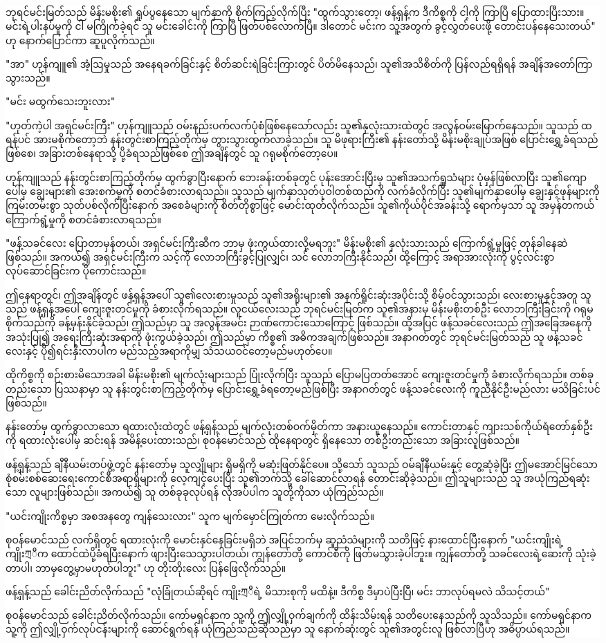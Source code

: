 ဘုရင်မင်းမြတ်သည် မိန်းမစိုး၏ ရှုပ်ပွနေသော မျက်နှာကို စိုက်ကြည့်လိုက်ပြီး "ထွက်သွားတော့၊ ဖန့်ရှန့်က ဒီကိစ္စကို ငါ့ကို ကြာပြီ ပြောထားပြီးသား။ မင်းရဲ့ပါးနပ်မှုကို ငါ မကြိုက်ခဲ့ရင် သူ မင်းခေါင်းကို ကြာပြီ ဖြတ်ပစ်လောက်ပြီ။ ဒါတောင် မင်းက သူ့အတွက် ခွင့်လွှတ်ပေးဖို့ တောင်းပန်နေသေးတယ်" ဟု နောက်ပြောင်ကာ ဆူပူလိုက်သည်။

"အာ" ဟုန်ကျူ၏ အံ့ဩမှုသည် အနေရခက်ခြင်းနှင့် စိတ်ဆင်းရဲခြင်းကြားတွင် ပိတ်မိနေသည်၊ သူ၏အသိစိတ်ကို ပြန်လည်ရရှိရန် အချိန်အတော်ကြာသွားသည်။

"မင်း မထွက်သေးဘူးလား"

"ဟုတ်ကဲ့ပါ အရှင်မင်းကြီး" ဟုန်ကျူသည် ဝမ်းနည်းပက်လက်ပုံစံဖြစ်နေသော်လည်း သူ၏နှလုံးသားထဲတွင် အလွန်ဝမ်းမြောက်နေသည်။ သူသည် ထရန်ပင် အားမစိုက်တော့ဘဲ နန်းတွင်းစာကြည့်တိုက်မှ တွားသွားထွက်လာခဲ့သည်။ သူ မိဖုရားကြီး၏ နန်းတော်သို့ မိန်းမစိုးချုပ်အဖြစ် ပြောင်းရွှေ့ခံရသည်ဖြစ်စေ၊ အခြားတစ်နေရာသို့ ပို့ခံရသည်ဖြစ်စေ ဤအချိန်တွင် သူ ဂရုမစိုက်တော့ပေ။

ဟုန်ကျူသည် နန်းတွင်းစာကြည့်တိုက်မှ ထွက်ခွာပြီးနောက် ဘေးခန်းတစ်ခုတွင် ပုန်းအောင်းပြီးမှ သူ၏အသက်ရှူသံများ ပုံမှန်ဖြစ်လာပြီး သူ၏ကျောပေါ်မှ ချွေးများ၏ အေးစက်မှုကို စတင်ခံစားလာရသည်။ သူသည် မျက်နှာသုတ်ပုဝါတစ်ထည်ကို လက်ခံလိုက်ပြီး သူ၏မျက်နှာပေါ်မှ ချွေးနှင့်ဖုန်များကို ကြမ်းတမ်းစွာ သုတ်ပစ်လိုက်ပြီးနောက် အစေခံများကို စိတ်တိုစွာဖြင့် မောင်းထုတ်လိုက်သည်။ သူ၏ကိုယ်ပိုင်အခန်းသို့ ရောက်မှသာ သူ အမှန်တကယ် ကြောက်ရွံ့မှုကို စတင်ခံစားလာရသည်။

"ဖန့်သခင်လေး ပြောတာမှန်တယ်၊ အရှင်မင်းကြီးဆီက ဘာမှ ဖုံးကွယ်ထားလို့မရဘူး" မိန်းမစိုး၏ နှလုံးသားသည် ကြောက်ရွံ့မှုဖြင့် တုန်ခါနေဆဲဖြစ်သည်။ အကယ်၍ အရှင်မင်းကြီးက သင့်ကို လောဘကြီးခွင့်ပြုလျှင်၊ သင် လောဘကြီးနိုင်သည်၊ ထို့ကြောင့် အရာအားလုံးကို ပွင့်လင်းစွာ လုပ်ဆောင်ခြင်းက ပိုကောင်းသည်။

ဤနေရာတွင်၊ ဤအချိန်တွင် ဖန့်ရှန့်အပေါ် သူ၏လေးစားမှုသည် သူ၏အရိုးများ၏ အနက်ရှိုင်းဆုံးအပိုင်းသို့ စိမ့်ဝင်သွားသည်၊ လေးစားမှုနှင့်အတူ သူသည် ဖန့်ရှန့်အပေါ် ကျေးဇူးတင်မှုကို ခံစားလိုက်ရသည်။ လူငယ်လေးသည် ဘုရင်မင်းမြတ်က သူ၏အနားမှ မိန်းမစိုးတစ်ဦး လောဘကြီးခြင်းကို ဂရုမစိုက်သည်ကို ခန့်မှန်းနိုင်ခဲ့သည်၊ ဤသည်မှာ သူ အလွန်အမင်း ဉာဏ်ကောင်းသောကြောင့် ဖြစ်သည်။ ထို့အပြင် ဖန့်သခင်လေးသည် ဤအခြေအနေကို အသုံးပြု၍ အရေးကြီးဆုံးအရာကို ဖုံးကွယ်ခဲ့သည်၊ ဤသည်မှာ ကိစ္စ၏ အဓိကအချက်ဖြစ်သည်။ အနာဂတ်တွင် ဘုရင်မင်းမြတ်သည် သူ ဖန့်သခင်လေးနှင့် ပို၍ရင်းနှီးလာပါက မည်သည့်အရာကိုမျှ သံသယဝင်တော့မည်မဟုတ်ပေ။

ထိုကိစ္စကို စဉ်းစားမိသောအခါ မိန်းမစိုး၏ မျက်လုံးများသည် ပြုံးလိုက်ပြီး သူသည် ပြောမပြတတ်အောင် ကျေးဇူးတင်မှုကို ခံစားလိုက်ရသည်။ တစ်ခုတည်းသော ပြဿနာမှာ သူ နန်းတွင်းစာကြည့်တိုက်မှ ပြောင်းရွှေ့ခံရတော့မည်ဖြစ်ပြီး အနာဂတ်တွင် ဖန့်သခင်လေးကို ကူညီနိုင်ဦးမည်လား မသိခြင်းပင်ဖြစ်သည်။

နန်းတော်မှ ထွက်ခွာလာသော ရထားလုံးထဲတွင် ဖန့်ရှန့်သည် မျက်လုံးတစ်ဝက်မှိတ်ကာ အနားယူနေသည်။ ကောင်းတာနှင့် ကျားသစ်ကိုယ်ရံတော်နှစ်ဦးကို ရထားလုံးပေါ်မှ ဆင်းရန် အမိန့်ပေးထားသည်၊ စုဝန်မောင်သည် ထိုနေရာတွင် ရှိနေသော တစ်ဦးတည်းသော အခြားလူဖြစ်သည်။

ဖန့်ရှန့်သည် ချီနီယမ်းတပ်ဖွဲ့တွင် နန်းတော်မှ သူလျှိုများ ရှိမရှိကို မဆုံးဖြတ်နိုင်ပေ။ သို့သော် သူသည် ဝမ်ချီနီယမ်းနှင့် တွေ့ဆုံခဲ့ပြီး ဤမအောင်မြင်သော စုံစမ်းစစ်ဆေးရေးကောင်စီအရာရှိများကို လေ့ကျင့်ပေးပြီး သူ၏ဘက်သို့ ခေါ်ဆောင်လာရန် တောင်းဆိုခဲ့သည်။ ဤသူများသည် သူ အယုံကြည်ရဆုံးသော လူများဖြစ်သည်။ အကယ်၍ သူ တစ်ခုခုလုပ်ရန် လိုအပ်ပါက သူတို့ကိုသာ ယုံကြည်သည်။

"ယင်းကျိုးကိစ္စမှာ အစအနတွေ ကျန်သေးလား" သူက မျက်မှောင်ကြုတ်ကာ မေးလိုက်သည်။

စုဝန်မောင်သည် လက်ရှိတွင် ရထားလုံးကို မောင်းနှင်နေခြင်းမရှိဘဲ အပြင်ဘက်မှ ဆူညံသံများကို သတိဖြင့် နားထောင်ပြီးနောက် "ယင်းကျိုးရဲ့ ကျိုးཀྲီက ထောင်ထဲပို့ခံရပြီးနောက် ဖျားပြီးသေသွားပါတယ်၊ ကျွန်တော်တို့ ကောင်စီကို ဖြတ်မသွားခဲ့ပါဘူး။ ကျွန်တော်တို့ သခင်လေးရဲ့ဆေးကို သုံးခဲ့တာပါ၊ ဘာမှတွေ့မှာမဟုတ်ပါဘူး" ဟု တိုးတိုးလေး ပြန်ဖြေလိုက်သည်။

ဖန့်ရှန့်သည် ခေါင်းညိတ်လိုက်သည် "လုံခြုံတယ်ဆိုရင် ကျိုးཀྲီရဲ့ မိသားစုကို မထိနဲ့။ ဒီကိစ္စ ဒီမှာပဲပြီးပြီ၊ မင်း ဘာလုပ်ရမလဲ သိသင့်တယ်"

စုဝန်မောင်သည် ခေါင်းညိတ်လိုက်သည်။ ကော်မရှင်နာက သူ့ကို ဤလျှို့ဝှက်ချက်ကို ထိန်းသိမ်းရန် သတိပေးနေသည်ကို သူသိသည်။ ကော်မရှင်နာက သူ့ကို ဤလျှို့ဝှက်လုပ်ငန်းများကို ဆောင်ရွက်ရန် ယုံကြည်သည်ဆိုသည်မှာ သူ နောက်ဆုံးတွင် သူ၏အတွင်းလူ ဖြစ်လာပြီဟု အဓိပ္ပာယ်ရသည်။
